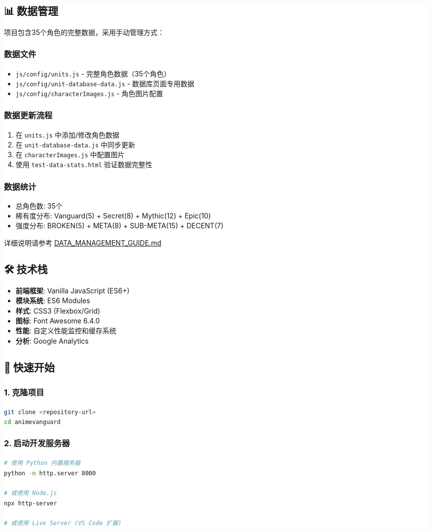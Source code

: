 ## 📊 数据管理

项目包含35个角色的完整数据，采用手动管理方式：

### 数据文件
- `js/config/units.js` - 完整角色数据（35个角色）
- `js/config/unit-database-data.js` - 数据库页面专用数据
- `js/config/characterImages.js` - 角色图片配置

### 数据更新流程
1. 在 `units.js` 中添加/修改角色数据
2. 在 `unit-database-data.js` 中同步更新
3. 在 `characterImages.js` 中配置图片
4. 使用 `test-data-stats.html` 验证数据完整性

### 数据统计
- 总角色数: 35个
- 稀有度分布: Vanguard(5) + Secret(8) + Mythic(12) + Epic(10)
- 强度分布: BROKEN(5) + META(8) + SUB-META(15) + DECENT(7)

详细说明请参考 [DATA_MANAGEMENT_GUIDE.md](./DATA_MANAGEMENT_GUIDE.md)

## 🛠️ 技术栈

- **前端框架**: Vanilla JavaScript (ES6+)
- **模块系统**: ES6 Modules
- **样式**: CSS3 (Flexbox/Grid)
- **图标**: Font Awesome 6.4.0
- **性能**: 自定义性能监控和缓存系统
- **分析**: Google Analytics

## 🚀 快速开始

### 1. 克隆项目

```bash
git clone <repository-url>
cd animevanguard
```

### 2. 启动开发服务器

```bash
# 使用 Python 内置服务器
python -m http.server 8000

# 或使用 Node.js
npx http-server

# 或使用 Live Server (VS Code 扩展)
```

